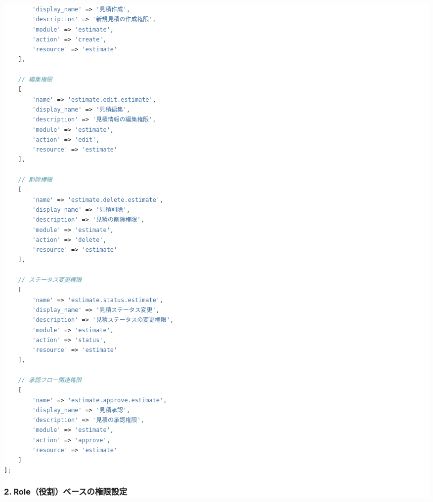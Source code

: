 ```php
        'display_name' => '見積作成',
        'description' => '新規見積の作成権限',
        'module' => 'estimate',
        'action' => 'create',
        'resource' => 'estimate'
    ],
    
    // 編集権限
    [
        'name' => 'estimate.edit.estimate',
        'display_name' => '見積編集',
        'description' => '見積情報の編集権限',
        'module' => 'estimate',
        'action' => 'edit',
        'resource' => 'estimate'
    ],
    
    // 削除権限
    [
        'name' => 'estimate.delete.estimate',
        'display_name' => '見積削除',
        'description' => '見積の削除権限',
        'module' => 'estimate',
        'action' => 'delete',
        'resource' => 'estimate'
    ],
    
    // ステータス変更権限
    [
        'name' => 'estimate.status.estimate',
        'display_name' => '見積ステータス変更',
        'description' => '見積ステータスの変更権限',
        'module' => 'estimate',
        'action' => 'status',
        'resource' => 'estimate'
    ],
    
    // 承認フロー関連権限
    [
        'name' => 'estimate.approve.estimate',
        'display_name' => '見積承認',
        'description' => '見積の承認権限',
        'module' => 'estimate',
        'action' => 'approve',
        'resource' => 'estimate'
    ]
];
```

### 2. Role（役割）ベースの権限設定
